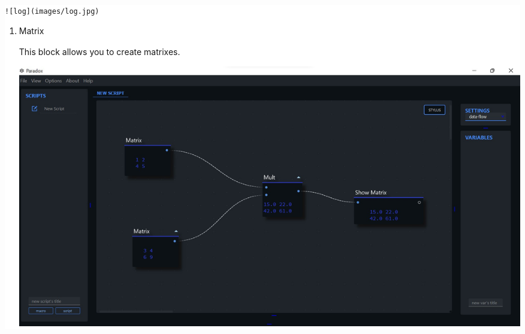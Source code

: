     ![log](images/log.jpg)
 1. Matrix
    <p align="justify">This block allows you to create matrixes.</p>

    ![matrix](images/matrix-mult-show-matrix.jpg)